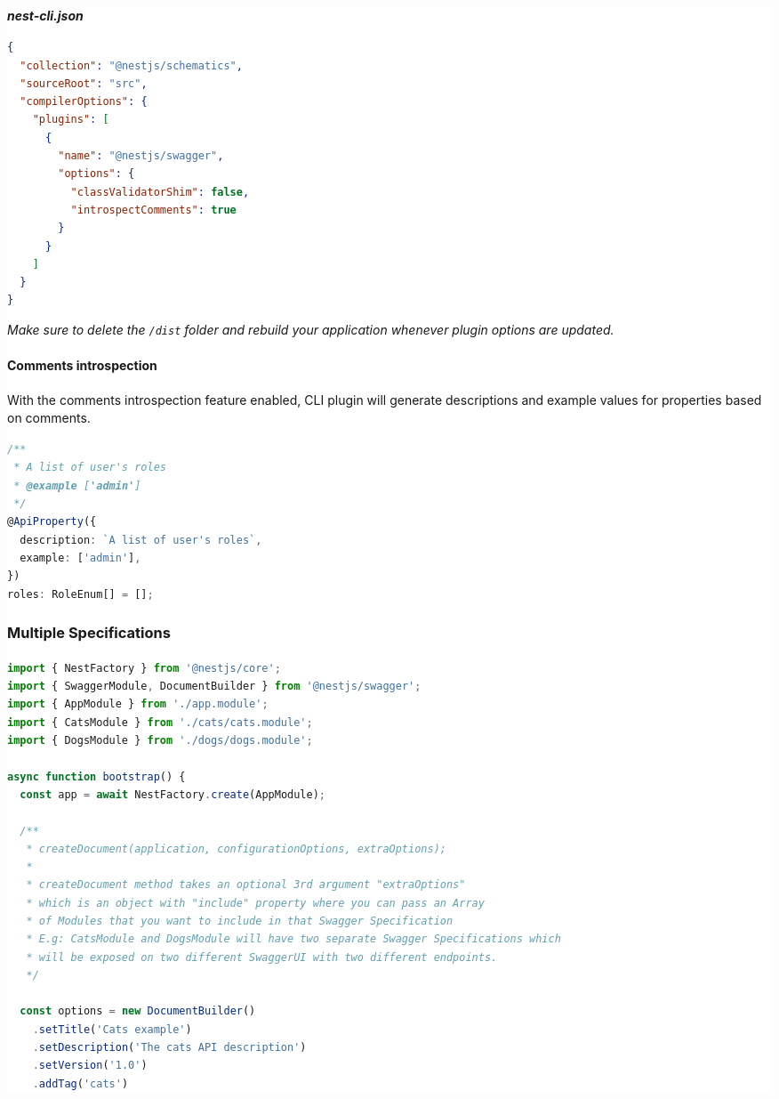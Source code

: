 **_nest-cli.json_**

```JSON
{
  "collection": "@nestjs/schematics",
  "sourceRoot": "src",
  "compilerOptions": {
    "plugins": [
      {
        "name": "@nestjs/swagger",
        "options": {
          "classValidatorShim": false,
          "introspectComments": true
        }
      }
    ]
  }
}
```

_Make sure to delete the `/dist` folder and rebuild your application whenever plugin options are updated._

#### Comments introspection

With the comments introspection feature enabled, CLI plugin will generate descriptions and example values for properties based on comments.

```ts
/**
 * A list of user's roles
 * @example ['admin']
 */
@ApiProperty({
  description: `A list of user's roles`,
  example: ['admin'],
})
roles: RoleEnum[] = [];
```

### Multiple Specifications

```ts
import { NestFactory } from '@nestjs/core';
import { SwaggerModule, DocumentBuilder } from '@nestjs/swagger';
import { AppModule } from './app.module';
import { CatsModule } from './cats/cats.module';
import { DogsModule } from './dogs/dogs.module';

async function bootstrap() {
  const app = await NestFactory.create(AppModule);

  /**
   * createDocument(application, configurationOptions, extraOptions);
   *
   * createDocument method takes an optional 3rd argument "extraOptions"
   * which is an object with "include" property where you can pass an Array
   * of Modules that you want to include in that Swagger Specification
   * E.g: CatsModule and DogsModule will have two separate Swagger Specifications which
   * will be exposed on two different SwaggerUI with two different endpoints.
   */

  const options = new DocumentBuilder()
    .setTitle('Cats example')
    .setDescription('The cats API description')
    .setVersion('1.0')
    .addTag('cats')
```